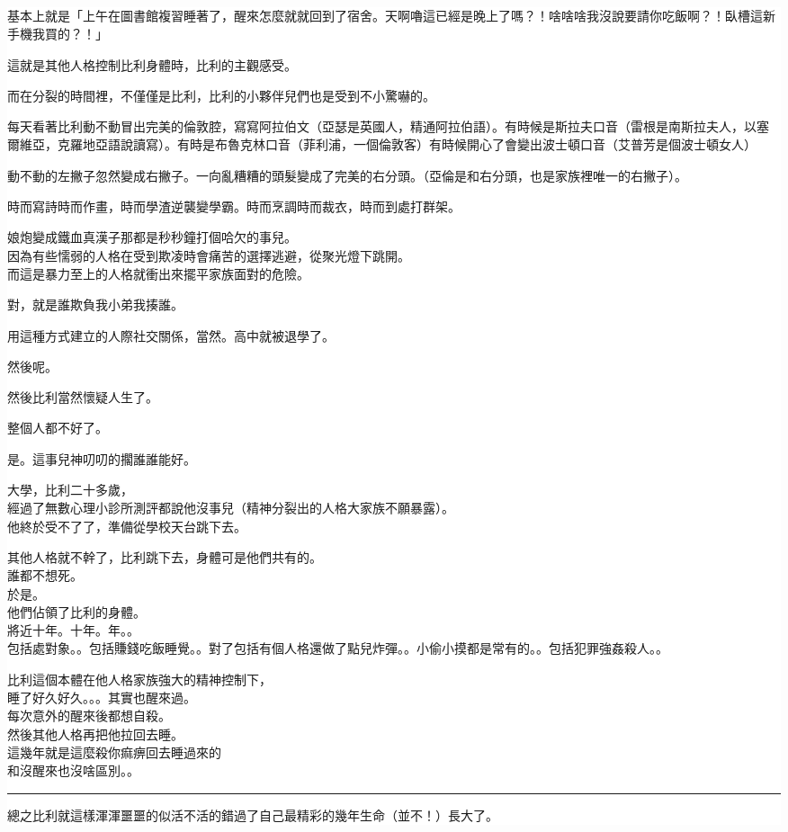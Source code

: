   
  
  
基本上就是「上午在圖書館複習睡著了，醒來怎麼就就回到了宿舍。天啊嚕這已經是晚上了嗎？！啥啥啥我沒說要請你吃飯啊？！臥槽這新手機我買的？！」  
  
這就是其他人格控制比利身體時，比利的主觀感受。  
  
  
  
  
而在分裂的時間裡，不僅僅是比利，比利的小夥伴兒們也是受到不小驚嚇的。  
  
  
每天看著比利動不動冒出完美的倫敦腔，寫寫阿拉伯文（亞瑟是英國人，精通阿拉伯語）。有時候是斯拉夫口音（雷根是南斯拉夫人，以塞爾維亞，克羅地亞語說讀寫）。有時是布魯克林口音（菲利浦，一個倫敦客）有時候開心了會變出波士頓口音（艾普芳是個波士頓女人）  
  
  
動不動的左撇子忽然變成右撇子。一向亂糟糟的頭髮變成了完美的右分頭。（亞倫是和右分頭，也是家族裡唯一的右撇子）。  
  
  
時而寫詩時而作畫，時而學渣逆襲變學霸。時而烹調時而裁衣，時而到處打群架。  
  
  
娘炮變成鐵血真漢子那都是秒秒鐘打個哈欠的事兒。  
因為有些懦弱的人格在受到欺凌時會痛苦的選擇逃避，從聚光燈下跳開。  
而這是暴力至上的人格就衝出來擺平家族面對的危險。  
  
對，就是誰欺負我小弟我揍誰。  
  
  
用這種方式建立的人際社交關係，當然。高中就被退學了。  
  
  
  
然後呢。  
  
然後比利當然懷疑人生了。  
  
整個人都不好了。  
  
是。這事兒神叨叨的擱誰誰能好。  
  
大學，比利二十多歲，  
經過了無數心理小診所測評都說他沒事兒（精神分裂出的人格大家族不願暴露）。  
他終於受不了了，準備從學校天台跳下去。  
  
其他人格就不幹了，比利跳下去，身體可是他們共有的。  
誰都不想死。  
於是。  
他們佔領了比利的身體。  
將近十年。十年。年。。  
包括處對象。。包括賺錢吃飯睡覺。。對了包括有個人格還做了點兒炸彈。。小偷小摸都是常有的。。包括犯罪強姦殺人。。  
  
比利這個本體在他人格家族強大的精神控制下，  
睡了好久好久。。。其實也醒來過。  
每次意外的醒來後都想自殺。  
然後其他人格再把他拉回去睡。  
這幾年就是這麼殺你痲痹回去睡過來的  
和沒醒來也沒啥區別。。  
  
  
--------------------------------------------------  
總之比利就這樣渾渾噩噩的似活不活的錯過了自己最精彩的幾年生命（並不！）長大了。  
  
  